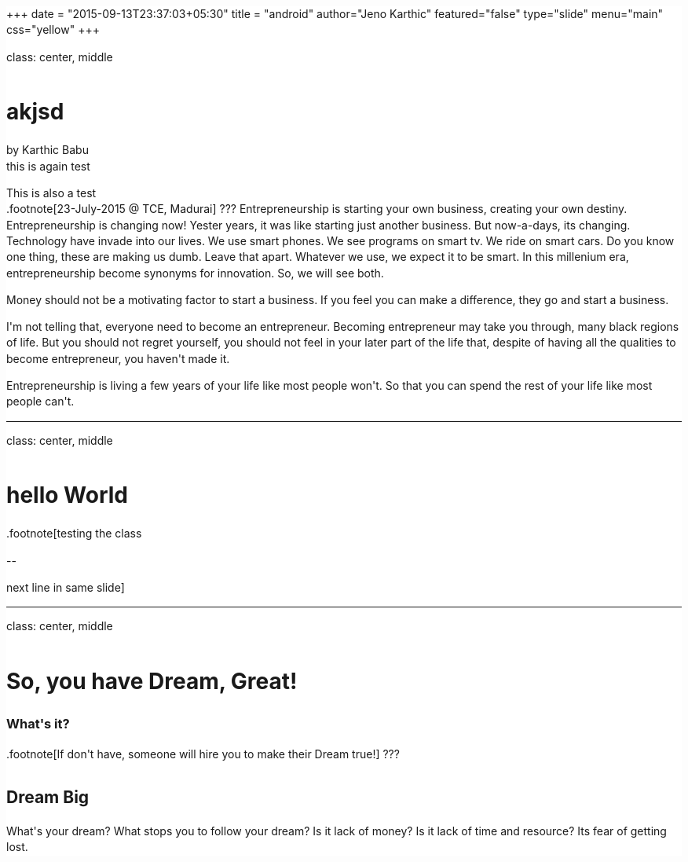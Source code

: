 +++
date = "2015-09-13T23:37:03+05:30"
title = "android"
author="Jeno Karthic"
featured="false"
type="slide"
menu="main"
css="yellow"
+++

class: center, middle
# akjsd
  by Karthic Babu  
  this is again test
  <div class="test"> This is also a test</div>
.footnote[23-July-2015 @ TCE, Madurai]
???
Entrepreneurship is starting your own business, creating your own destiny.  Entrepreneurship is changing now! Yester years, it was like starting just another business. But now-a-days, its changing.  Technology have invade into our lives.  We use smart phones. We see programs on smart tv.  We ride on smart cars.  Do you know one thing, these are making us dumb.  Leave that apart.  Whatever we use, we expect it to be smart.  In this millenium era, entrepreneurship become synonyms for innovation. So, we will see both.

Money should not be a motivating factor to start a business. If you feel you can make a difference, they go and start a business.

I'm not telling that, everyone need to become an entrepreneur.  Becoming entrepreneur may take you through, many black regions of life. But you should not regret yourself, you should not feel in your later part of the life that, despite of having all the qualities to become entrepreneur, you haven't made it. 

Entrepreneurship is living a few years of your life like most people won't.  So that you can spend the rest of your life like most people can't. 

---
class: center, middle

# hello World

.footnote[testing the class 

-- 

next line in same slide]

---

class: center, middle
# So, you have Dream, Great!
### What's it?
.footnote[If don't have, someone will hire you to make their Dream true!]
???
## Dream Big
What's your dream?  What stops you to follow your dream?  Is it lack of money? Is it lack of time and resource?  Its fear of getting lost. 
